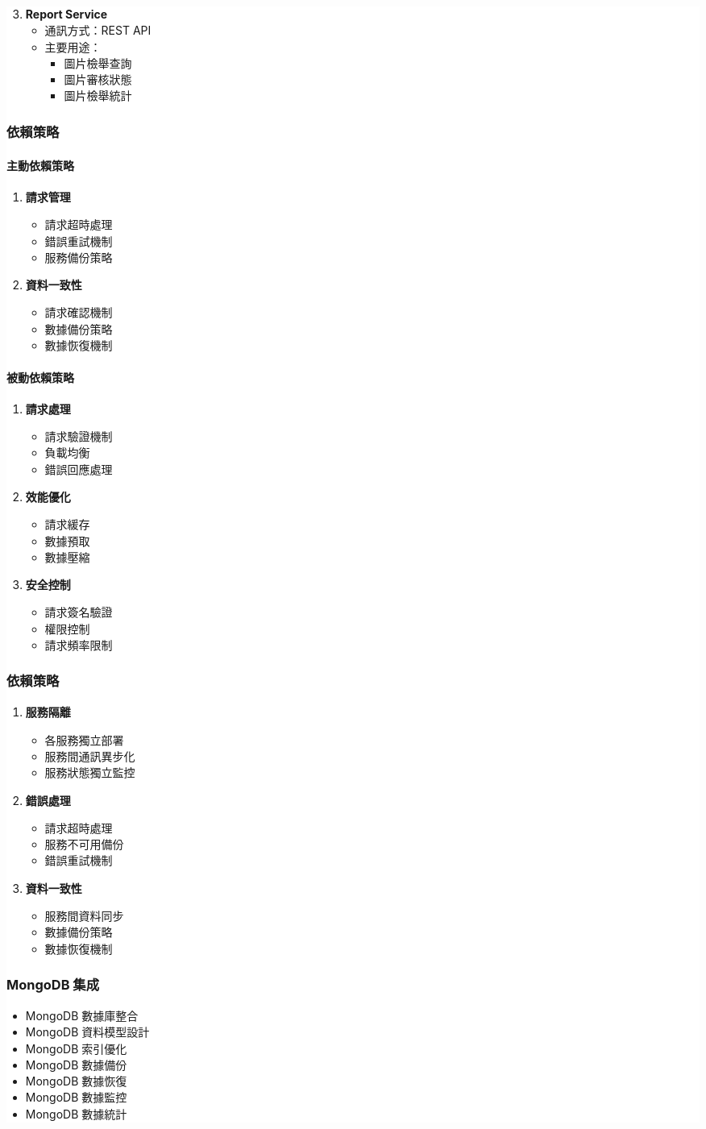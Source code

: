3. **Report Service**
   - 通訊方式：REST API
   - 主要用途：
     - 圖片檢舉查詢
     - 圖片審核狀態
     - 圖片檢舉統計

### 依賴策略
#### 主動依賴策略
1. **請求管理**
   - 請求超時處理
   - 錯誤重試機制
   - 服務備份策略

2. **資料一致性**
   - 請求確認機制
   - 數據備份策略
   - 數據恢復機制

#### 被動依賴策略
1. **請求處理**
   - 請求驗證機制
   - 負載均衡
   - 錯誤回應處理

2. **效能優化**
   - 請求緩存
   - 數據預取
   - 數據壓縮

3. **安全控制**
   - 請求簽名驗證
   - 權限控制
   - 請求頻率限制

### 依賴策略
1. **服務隔離**
   - 各服務獨立部署
   - 服務間通訊異步化
   - 服務狀態獨立監控

2. **錯誤處理**
   - 請求超時處理
   - 服務不可用備份
   - 錯誤重試機制

3. **資料一致性**
   - 服務間資料同步
   - 數據備份策略
   - 數據恢復機制

### MongoDB 集成
- MongoDB 數據庫整合
- MongoDB 資料模型設計
- MongoDB 索引優化
- MongoDB 數據備份
- MongoDB 數據恢復
- MongoDB 數據監控
- MongoDB 數據統計
